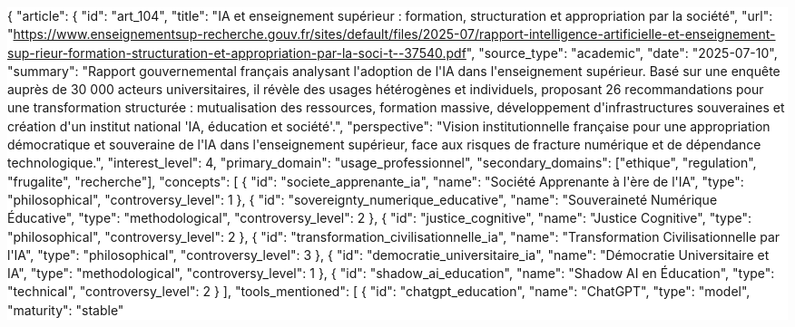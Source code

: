 {
  "article": {
    "id": "art_104",
    "title": "IA et enseignement supérieur : formation, structuration et appropriation par la société",
    "url": "https://www.enseignementsup-recherche.gouv.fr/sites/default/files/2025-07/rapport-intelligence-artificielle-et-enseignement-sup-rieur-formation-structuration-et-appropriation-par-la-soci-t--37540.pdf",
    "source_type": "academic",
    "date": "2025-07-10",
    "summary": "Rapport gouvernemental français analysant l'adoption de l'IA dans l'enseignement supérieur. Basé sur une enquête auprès de 30 000 acteurs universitaires, il révèle des usages hétérogènes et individuels, proposant 26 recommandations pour une transformation structurée : mutualisation des ressources, formation massive, développement d'infrastructures souveraines et création d'un institut national 'IA, éducation et société'.",
    "perspective": "Vision institutionnelle française pour une appropriation démocratique et souveraine de l'IA dans l'enseignement supérieur, face aux risques de fracture numérique et de dépendance technologique.",
    "interest_level": 4,
    "primary_domain": "usage_professionnel",
    "secondary_domains": ["ethique", "regulation", "frugalite", "recherche"],
    "concepts": [
      {
        "id": "societe_apprenante_ia",
        "name": "Société Apprenante à l'ère de l'IA",
        "type": "philosophical",
        "controversy_level": 1
      },
      {
        "id": "sovereignty_numerique_educative",
        "name": "Souveraineté Numérique Éducative",
        "type": "methodological",
        "controversy_level": 2
      },
      {
        "id": "justice_cognitive",
        "name": "Justice Cognitive",
        "type": "philosophical",
        "controversy_level": 2
      },
      {
        "id": "transformation_civilisationnelle_ia",
        "name": "Transformation Civilisationnelle par l'IA",
        "type": "philosophical",
        "controversy_level": 3
      },
      {
        "id": "democratie_universitaire_ia",
        "name": "Démocratie Universitaire et IA",
        "type": "methodological",
        "controversy_level": 1
      },
      {
        "id": "shadow_ai_education",
        "name": "Shadow AI en Éducation",
        "type": "technical",
        "controversy_level": 2
      }
    ],
    "tools_mentioned": [
      {
        "id": "chatgpt_education",
        "name": "ChatGPT",
        "type": "model",
        "maturity": "stable"